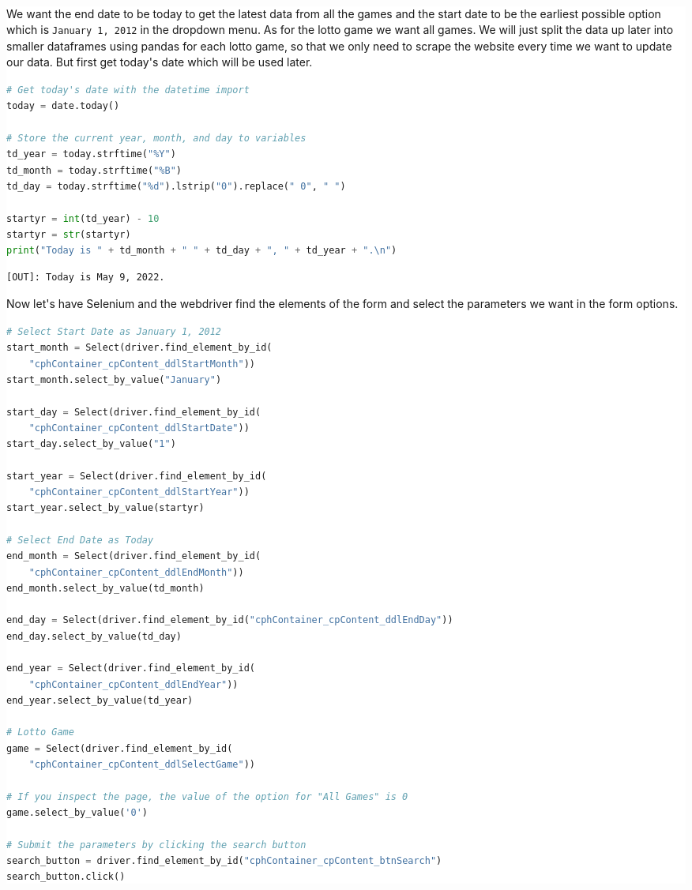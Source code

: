 We want the end date to be today to get the latest data from all the games and the start date to be the earliest possible option which is `January 1, 2012` in the dropdown menu. As for the lotto game we want all games. We will just split the data up later into smaller dataframes using pandas for each lotto game, so that we only need to scrape the website every time we want to update our data. But first get today's date which will be used later.

```python
# Get today's date with the datetime import
today = date.today()

# Store the current year, month, and day to variables
td_year = today.strftime("%Y")
td_month = today.strftime("%B")
td_day = today.strftime("%d").lstrip("0").replace(" 0", " ")

startyr = int(td_year) - 10
startyr = str(startyr)
print("Today is " + td_month + " " + td_day + ", " + td_year + ".\n")
```

```log
[OUT]: Today is May 9, 2022.
```

Now let's have Selenium and the webdriver find the elements of the form and select the parameters we want in the form options.

```python
# Select Start Date as January 1, 2012
start_month = Select(driver.find_element_by_id(
    "cphContainer_cpContent_ddlStartMonth"))
start_month.select_by_value("January")

start_day = Select(driver.find_element_by_id(
    "cphContainer_cpContent_ddlStartDate"))
start_day.select_by_value("1")

start_year = Select(driver.find_element_by_id(
    "cphContainer_cpContent_ddlStartYear"))
start_year.select_by_value(startyr)

# Select End Date as Today
end_month = Select(driver.find_element_by_id(
    "cphContainer_cpContent_ddlEndMonth"))
end_month.select_by_value(td_month)

end_day = Select(driver.find_element_by_id("cphContainer_cpContent_ddlEndDay"))
end_day.select_by_value(td_day)

end_year = Select(driver.find_element_by_id(
    "cphContainer_cpContent_ddlEndYear"))
end_year.select_by_value(td_year)

# Lotto Game
game = Select(driver.find_element_by_id(
    "cphContainer_cpContent_ddlSelectGame"))

# If you inspect the page, the value of the option for "All Games" is 0
game.select_by_value('0')

# Submit the parameters by clicking the search button
search_button = driver.find_element_by_id("cphContainer_cpContent_btnSearch")
search_button.click()
```


[^1]: Which is me, basically, saying to you to not play because this lottery is totally random based on the data extracted using this post.